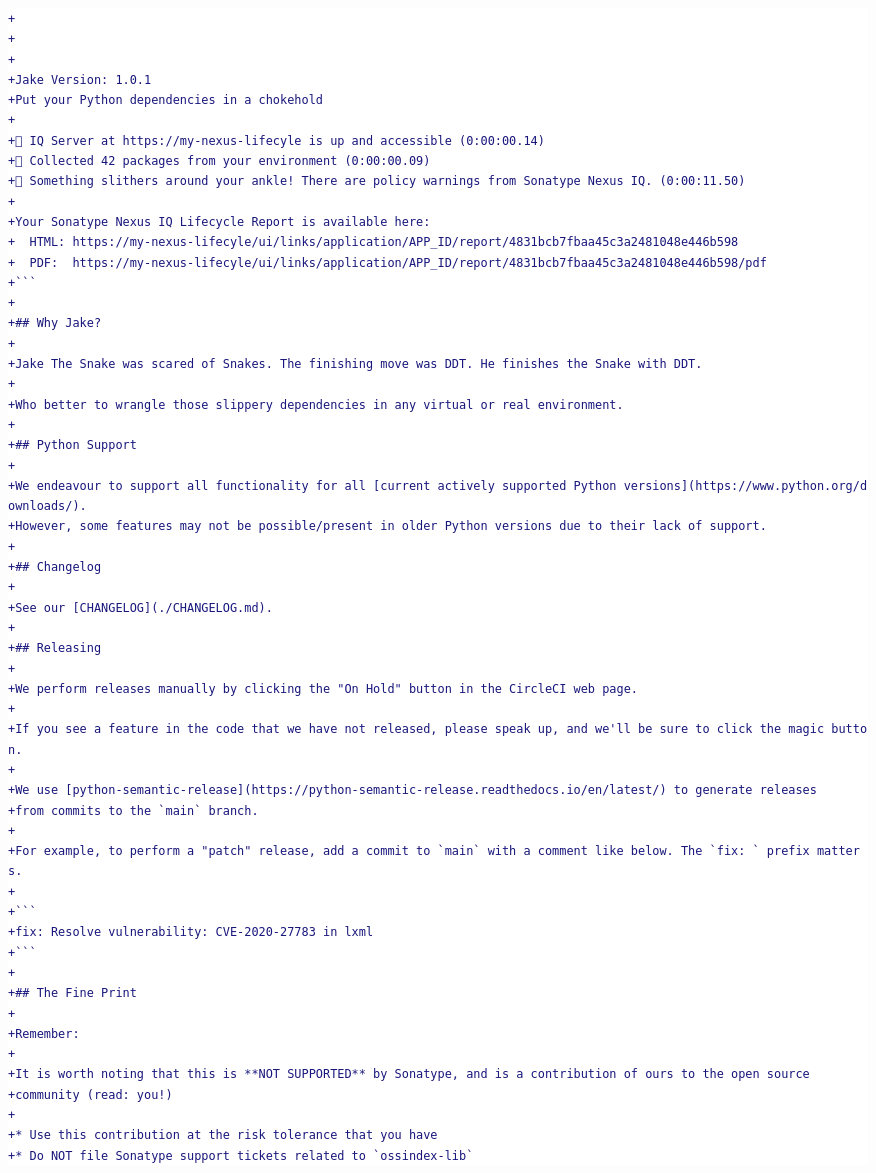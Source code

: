 ```diff
+                                                  
+                                                  
+
+Jake Version: 1.0.1
+Put your Python dependencies in a chokehold
+
+🐍 IQ Server at https://my-nexus-lifecyle is up and accessible (0:00:00.14)
+🐍 Collected 42 packages from your environment (0:00:00.09)
+🧨 Something slithers around your ankle! There are policy warnings from Sonatype Nexus IQ. (0:00:11.50)
+
+Your Sonatype Nexus IQ Lifecycle Report is available here:
+  HTML: https://my-nexus-lifecyle/ui/links/application/APP_ID/report/4831bcb7fbaa45c3a2481048e446b598
+  PDF:  https://my-nexus-lifecyle/ui/links/application/APP_ID/report/4831bcb7fbaa45c3a2481048e446b598/pdf
+```
+
+## Why Jake?
+
+Jake The Snake was scared of Snakes. The finishing move was DDT. He finishes the Snake with DDT.
+
+Who better to wrangle those slippery dependencies in any virtual or real environment.
+
+## Python Support
+
+We endeavour to support all functionality for all [current actively supported Python versions](https://www.python.org/downloads/).
+However, some features may not be possible/present in older Python versions due to their lack of support.
+
+## Changelog
+
+See our [CHANGELOG](./CHANGELOG.md).
+
+## Releasing
+
+We perform releases manually by clicking the "On Hold" button in the CircleCI web page.
+
+If you see a feature in the code that we have not released, please speak up, and we'll be sure to click the magic button.
+
+We use [python-semantic-release](https://python-semantic-release.readthedocs.io/en/latest/) to generate releases
+from commits to the `main` branch.
+
+For example, to perform a "patch" release, add a commit to `main` with a comment like below. The `fix: ` prefix matters.
+
+```
+fix: Resolve vulnerability: CVE-2020-27783 in lxml
+```
+
+## The Fine Print
+
+Remember:
+
+It is worth noting that this is **NOT SUPPORTED** by Sonatype, and is a contribution of ours to the open source
+community (read: you!)
+
+* Use this contribution at the risk tolerance that you have
+* Do NOT file Sonatype support tickets related to `ossindex-lib`
```
